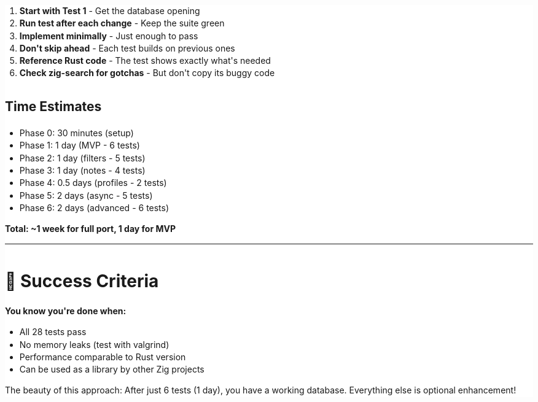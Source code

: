 1. **Start with Test 1** - Get the database opening
2. **Run test after each change** - Keep the suite green
3. **Implement minimally** - Just enough to pass
4. **Don't skip ahead** - Each test builds on previous ones
5. **Reference Rust code** - The test shows exactly what's needed
6. **Check zig-search for gotchas** - But don't copy its buggy code

## Time Estimates
- Phase 0: 30 minutes (setup)
- Phase 1: 1 day (MVP - 6 tests)
- Phase 2: 1 day (filters - 5 tests)
- Phase 3: 1 day (notes - 4 tests)
- Phase 4: 0.5 days (profiles - 2 tests)
- Phase 5: 2 days (async - 5 tests)
- Phase 6: 2 days (advanced - 6 tests)

**Total: ~1 week for full port, 1 day for MVP**

---

# 📝 Success Criteria

**You know you're done when:**
- All 28 tests pass
- No memory leaks (test with valgrind)
- Performance comparable to Rust version
- Can be used as a library by other Zig projects

The beauty of this approach: After just 6 tests (1 day), you have a working database. Everything else is optional enhancement!
